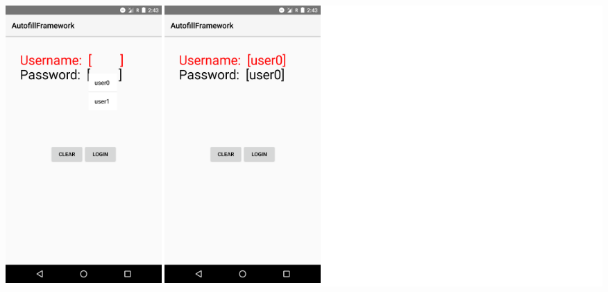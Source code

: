 <img src="screenshots/5_CustomViewAutofillable.png" height="400" alt="Screenshot"/> <img src="screenshots/6_CustomViewAutofilled.png" height="400" alt="Screenshot"/>